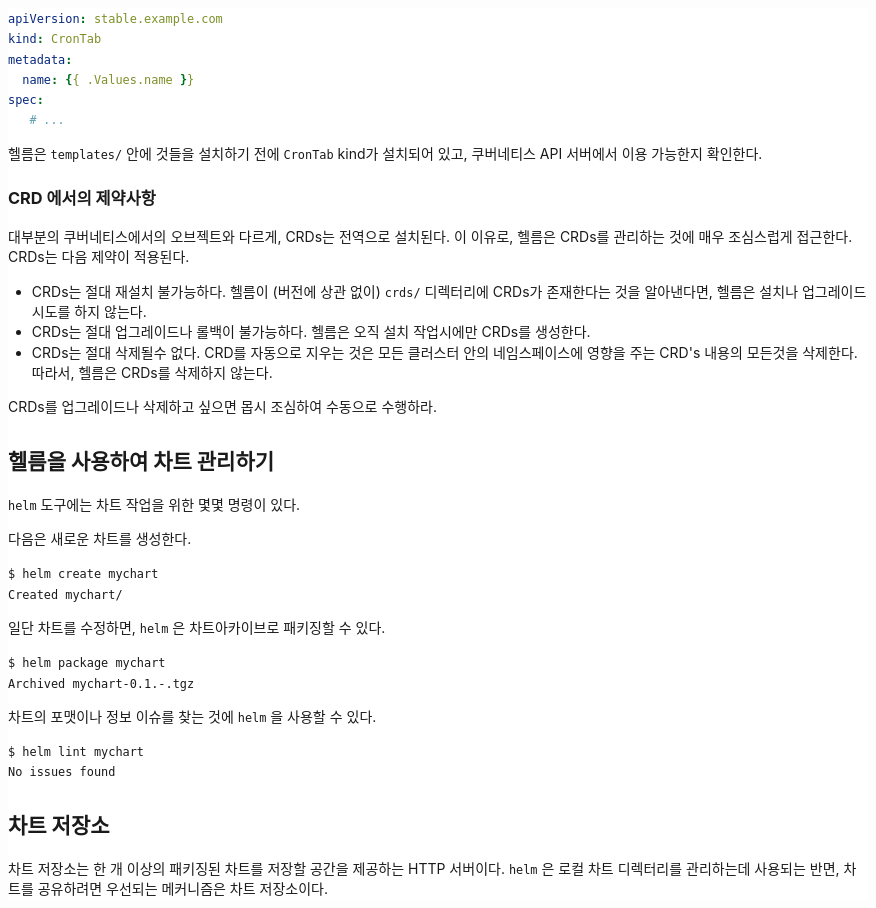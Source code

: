 ```yaml
apiVersion: stable.example.com
kind: CronTab
metadata:
  name: {{ .Values.name }}
spec:
   # ...
```

헬름은 `templates/` 안에 것들을 설치하기 전에 `CronTab` kind가
설치되어 있고, 쿠버네티스 API 서버에서 이용 가능한지
확인한다.

### CRD 에서의 제약사항

대부분의 쿠버네티스에서의 오브젝트와 다르게, CRDs는 전역으로 설치된다.
이 이유로, 헬름은 CRDs를 관리하는 것에 매우 조심스럽게 접근한다.
CRDs는 다음 제약이 적용된다.

- CRDs는 절대 재설치 불가능하다. 헬름이 (버전에 상관 없이) `crds/` 디렉터리에 CRDs가 존재한다는 것을 알아낸다면, 헬름은 설치나 업그레이드 시도를 하지 않는다.
- CRDs는 절대 업그레이드나 롤백이 불가능하다. 헬름은 오직 설치 작업시에만 CRDs를 생성한다.
- CRDs는 절대 삭제될수 없다. CRD를 자동으로 지우는 것은 모든 클러스터 안의 네임스페이스에 영향을 주는 CRD's 내용의 모든것을 삭제한다. 따라서, 헬름은 CRDs를 삭제하지 않는다.

CRDs를 업그레이드나 삭제하고 싶으면 몹시 조심하여 수동으로
수행하라.

## 헬름을 사용하여 차트 관리하기

`helm` 도구에는 차트 작업을 위한 몇몇 명령이 있다.

다음은 새로운 차트를 생성한다.

```console
$ helm create mychart
Created mychart/
```

일단 차트를 수정하면, `helm` 은 차트아카이브로
패키징할 수 있다.

```console
$ helm package mychart
Archived mychart-0.1.-.tgz
```

차트의 포맷이나 정보 이슈를 찾는 것에 `helm` 을
사용할 수 있다.

```console
$ helm lint mychart
No issues found
```

## 차트 저장소

차트 저장소는 한 개 이상의 패키징된 차트를 저장할 공간을 제공하는 HTTP 서버이다.
`helm` 은 로컬 차트 디렉터리를 관리하는데 사용되는 반면, 차트를 공유하려면 우선되는
메커니즘은 차트 저장소이다.
